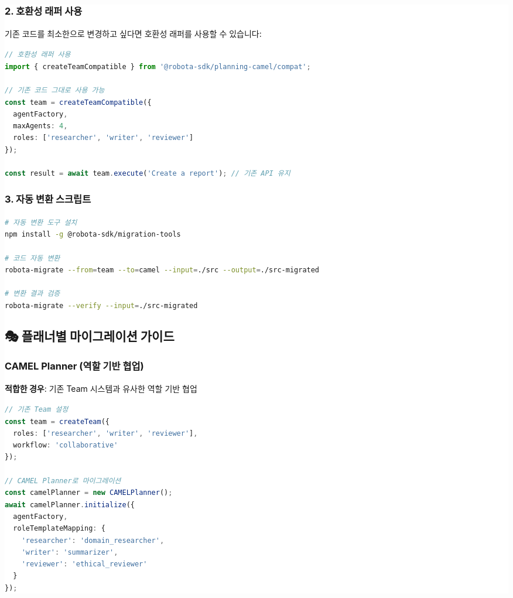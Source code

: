 ### 2. 호환성 래퍼 사용

기존 코드를 최소한으로 변경하고 싶다면 호환성 래퍼를 사용할 수 있습니다:

```typescript
// 호환성 래퍼 사용
import { createTeamCompatible } from '@robota-sdk/planning-camel/compat';

// 기존 코드 그대로 사용 가능
const team = createTeamCompatible({
  agentFactory,
  maxAgents: 4,
  roles: ['researcher', 'writer', 'reviewer']
});

const result = await team.execute('Create a report'); // 기존 API 유지
```

### 3. 자동 변환 스크립트

```bash
# 자동 변환 도구 설치
npm install -g @robota-sdk/migration-tools

# 코드 자동 변환
robota-migrate --from=team --to=camel --input=./src --output=./src-migrated

# 변환 결과 검증
robota-migrate --verify --input=./src-migrated
```

## 🎭 플래너별 마이그레이션 가이드

### CAMEL Planner (역할 기반 협업)
**적합한 경우**: 기존 Team 시스템과 유사한 역할 기반 협업

```typescript
// 기존 Team 설정
const team = createTeam({
  roles: ['researcher', 'writer', 'reviewer'],
  workflow: 'collaborative'
});

// CAMEL Planner로 마이그레이션
const camelPlanner = new CAMELPlanner();
await camelPlanner.initialize({
  agentFactory,
  roleTemplateMapping: {
    'researcher': 'domain_researcher',
    'writer': 'summarizer',
    'reviewer': 'ethical_reviewer'
  }
});
```
